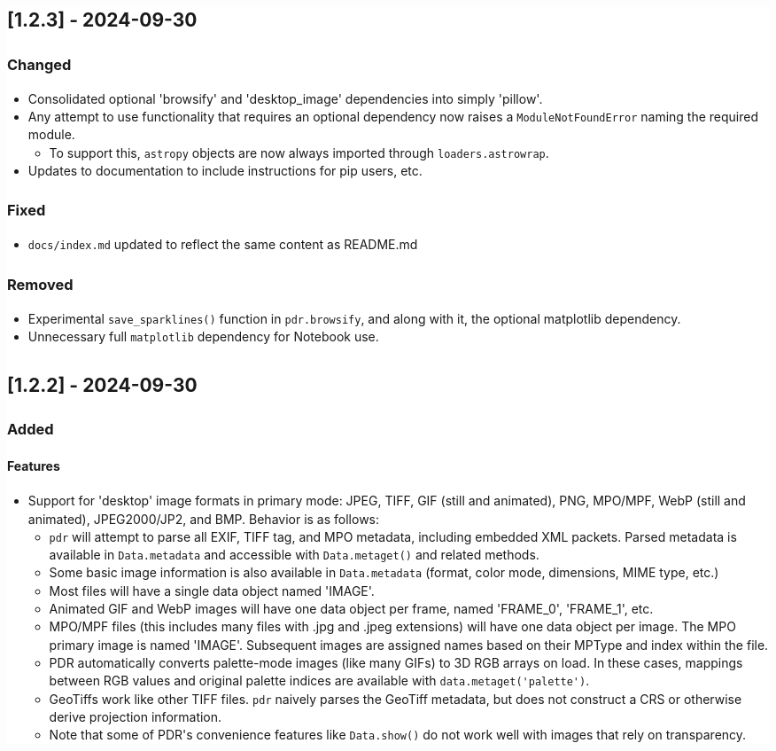 
## [1.2.3] - 2024-09-30

### Changed
- Consolidated optional 'browsify' and 'desktop_image' dependencies into simply 
  'pillow'.
- Any attempt to use functionality that requires an optional dependency now raises
  a `ModuleNotFoundError` naming the required module.
  - To support this, `astropy` objects are now always imported through 
    `loaders.astrowrap`.
- Updates to documentation to include instructions for pip users, etc. 

### Fixed
- `docs/index.md` updated to reflect the same content as README.md

### Removed
- Experimental `save_sparklines()` function in `pdr.browsify`, and along with 
  it, the optional matplotlib dependency.
- Unnecessary full `matplotlib` dependency for Notebook use.


## [1.2.2] - 2024-09-30
### Added

#### Features
- Support for 'desktop' image formats in primary mode: JPEG, TIFF, GIF 
  (still and animated), PNG, MPO/MPF, WebP (still and animated), JPEG2000/JP2, 
  and BMP. Behavior is as follows:
  - `pdr` will attempt to parse all EXIF, TIFF tag, and MPO metadata, including
  embedded XML packets. Parsed metadata is available in `Data.metadata` and 
  accessible with `Data.metaget()` and related methods.
  - Some basic image information is also available in `Data.metadata` (format, 
  color mode, dimensions, MIME type, etc.) 
  - Most files will have a single data object named 'IMAGE'.
  - Animated GIF and WebP images will have one data object per frame, named 
    'FRAME_0', 'FRAME_1', etc.
  - MPO/MPF files (this includes many files with .jpg and .jpeg extensions)
  will have one data object per image. The MPO primary image is named 'IMAGE'. 
  Subsequent images are assigned names based on their MPType and index within
  the file.
  - PDR automatically converts palette-mode images (like many GIFs) to 3D RGB
  arrays on load. In these cases, mappings between RGB values and original 
  palette indices are available with `data.metaget('palette')`.
  - GeoTiffs work like other TIFF files. `pdr` naively parses the GeoTiff 
  metadata, but does not construct a CRS or otherwise derive projection 
  information.
  - Note that some of PDR's convenience features like `Data.show()` do not 
    work well with images that rely on transparency.
